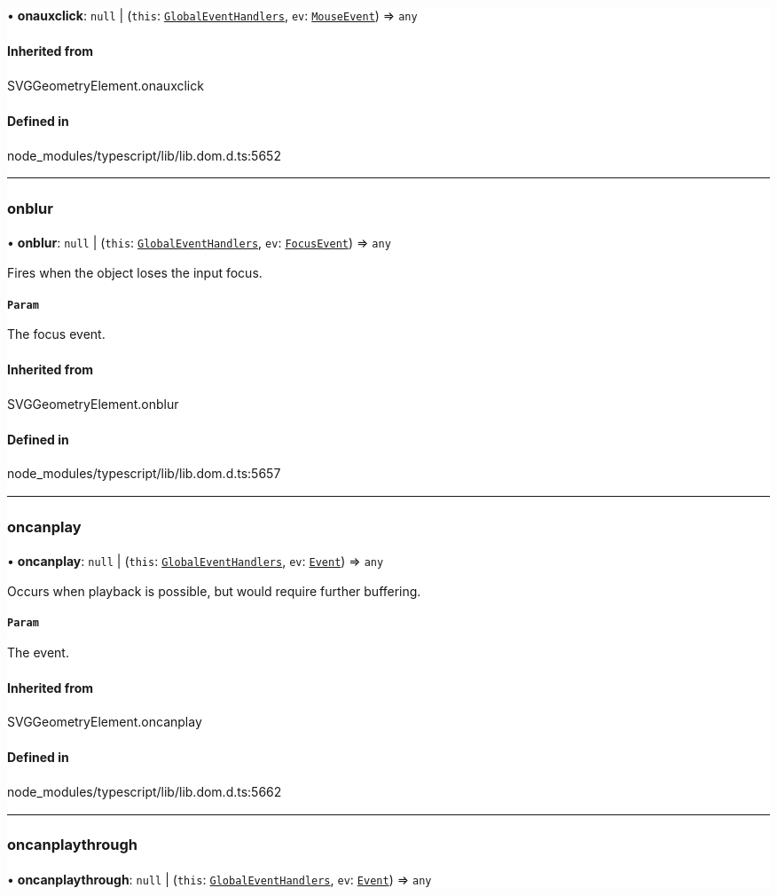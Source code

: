 • **onauxclick**: ``null`` \| (`this`: [`GlobalEventHandlers`](main_module._internal_.GlobalEventHandlers.md), `ev`: [`MouseEvent`](../modules/main_module._internal_.md#mouseevent)) => `any`

#### Inherited from

SVGGeometryElement.onauxclick

#### Defined in

node_modules/typescript/lib/lib.dom.d.ts:5652

___

### onblur

• **onblur**: ``null`` \| (`this`: [`GlobalEventHandlers`](main_module._internal_.GlobalEventHandlers.md), `ev`: [`FocusEvent`](../modules/main_module._internal_.md#focusevent)) => `any`

Fires when the object loses the input focus.

**`Param`**

The focus event.

#### Inherited from

SVGGeometryElement.onblur

#### Defined in

node_modules/typescript/lib/lib.dom.d.ts:5657

___

### oncanplay

• **oncanplay**: ``null`` \| (`this`: [`GlobalEventHandlers`](main_module._internal_.GlobalEventHandlers.md), `ev`: [`Event`](../modules/main_module._internal_.md#event)) => `any`

Occurs when playback is possible, but would require further buffering.

**`Param`**

The event.

#### Inherited from

SVGGeometryElement.oncanplay

#### Defined in

node_modules/typescript/lib/lib.dom.d.ts:5662

___

### oncanplaythrough

• **oncanplaythrough**: ``null`` \| (`this`: [`GlobalEventHandlers`](main_module._internal_.GlobalEventHandlers.md), `ev`: [`Event`](../modules/main_module._internal_.md#event)) => `any`
